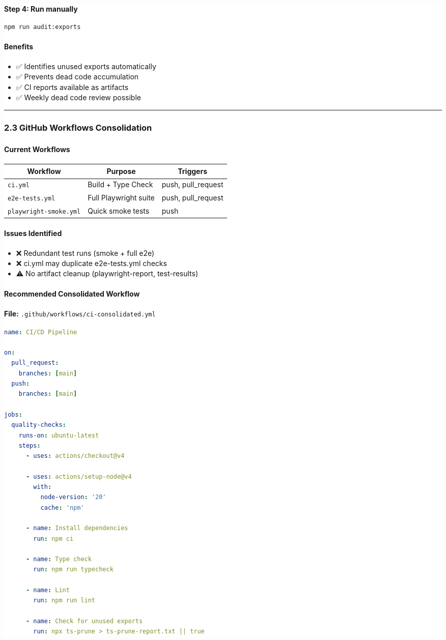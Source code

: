 **Step 4: Run manually**
```bash
npm run audit:exports
```

#### Benefits
- ✅ Identifies unused exports automatically
- ✅ Prevents dead code accumulation
- ✅ CI reports available as artifacts
- ✅ Weekly dead code review possible

---

### 2.3 GitHub Workflows Consolidation

#### Current Workflows

| Workflow | Purpose | Triggers |
|----------|---------|----------|
| `ci.yml` | Build + Type Check | push, pull_request |
| `e2e-tests.yml` | Full Playwright suite | push, pull_request |
| `playwright-smoke.yml` | Quick smoke tests | push |

#### Issues Identified
- ❌ Redundant test runs (smoke + full e2e)
- ❌ ci.yml may duplicate e2e-tests.yml checks
- ⚠️ No artifact cleanup (playwright-report, test-results)

#### Recommended Consolidated Workflow

**File:** `.github/workflows/ci-consolidated.yml`

```yaml
name: CI/CD Pipeline

on:
  pull_request:
    branches: [main]
  push:
    branches: [main]

jobs:
  quality-checks:
    runs-on: ubuntu-latest
    steps:
      - uses: actions/checkout@v4

      - uses: actions/setup-node@v4
        with:
          node-version: '20'
          cache: 'npm'

      - name: Install dependencies
        run: npm ci

      - name: Type check
        run: npm run typecheck

      - name: Lint
        run: npm run lint

      - name: Check for unused exports
        run: npx ts-prune > ts-prune-report.txt || true

```